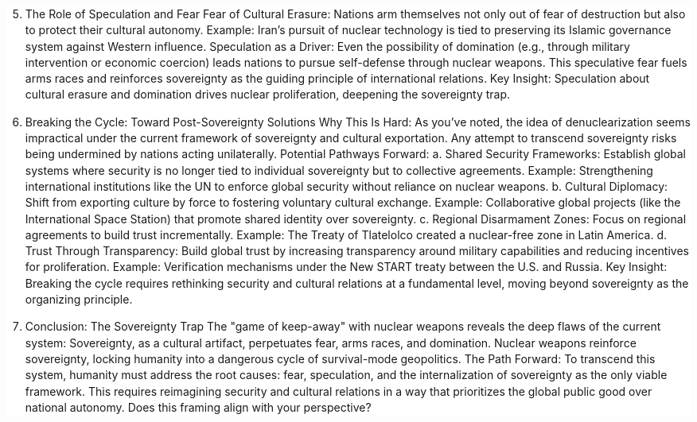 5. The Role of Speculation and Fear
Fear of Cultural Erasure:
Nations arm themselves not only out of fear of destruction but also to protect their cultural autonomy.
Example: Iran’s pursuit of nuclear technology is tied to preserving its Islamic governance system against Western influence.
Speculation as a Driver:
Even the possibility of domination (e.g., through military intervention or economic coercion) leads nations to pursue self-defense through nuclear weapons.
This speculative fear fuels arms races and reinforces sovereignty as the guiding principle of international relations.
Key Insight: Speculation about cultural erasure and domination drives nuclear proliferation, deepening the sovereignty trap.

6. Breaking the Cycle: Toward Post-Sovereignty Solutions
Why This Is Hard:
As you’ve noted, the idea of denuclearization seems impractical under the current framework of sovereignty and cultural exportation.
Any attempt to transcend sovereignty risks being undermined by nations acting unilaterally.
Potential Pathways Forward:
a. Shared Security Frameworks:
Establish global systems where security is no longer tied to individual sovereignty but to collective agreements.
Example: Strengthening international institutions like the UN to enforce global security without reliance on nuclear weapons.
b. Cultural Diplomacy:
Shift from exporting culture by force to fostering voluntary cultural exchange.
Example: Collaborative global projects (like the International Space Station) that promote shared identity over sovereignty.
c. Regional Disarmament Zones:
Focus on regional agreements to build trust incrementally.
Example: The Treaty of Tlatelolco created a nuclear-free zone in Latin America.
d. Trust Through Transparency:
Build global trust by increasing transparency around military capabilities and reducing incentives for proliferation.
Example: Verification mechanisms under the New START treaty between the U.S. and Russia.
Key Insight: Breaking the cycle requires rethinking security and cultural relations at a fundamental level, moving beyond sovereignty as the organizing principle.

7. Conclusion: The Sovereignty Trap
The "game of keep-away" with nuclear weapons reveals the deep flaws of the current system:
Sovereignty, as a cultural artifact, perpetuates fear, arms races, and domination.
Nuclear weapons reinforce sovereignty, locking humanity into a dangerous cycle of survival-mode geopolitics.
The Path Forward:
To transcend this system, humanity must address the root causes: fear, speculation, and the internalization of sovereignty as the only viable framework.
This requires reimagining security and cultural relations in a way that prioritizes the global public good over national autonomy.
Does this framing align with your perspective?



